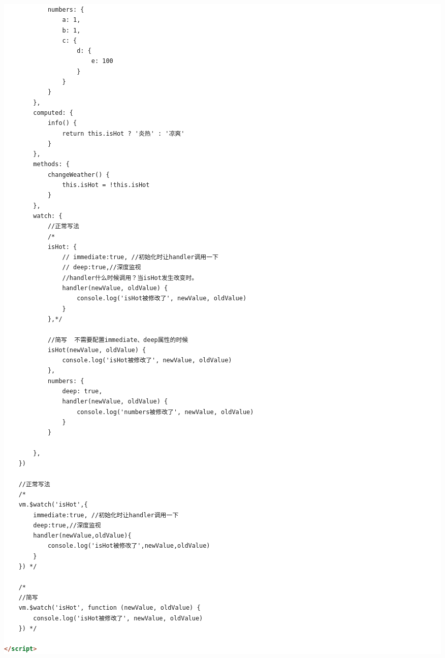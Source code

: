 ```html
            numbers: {
                a: 1,
                b: 1,
                c: {
                    d: {
                        e: 100
                    }
                }
            }
        },
        computed: {
            info() {
                return this.isHot ? '炎热' : '凉爽'
            }
        },
        methods: {
            changeWeather() {
                this.isHot = !this.isHot
            }
        },
        watch: {
            //正常写法
            /*
            isHot: {
                // immediate:true, //初始化时让handler调用一下
                // deep:true,//深度监视
                //handler什么时候调用？当isHot发生改变时。
                handler(newValue, oldValue) {
                    console.log('isHot被修改了', newValue, oldValue)
                }
            },*/

            //简写  不需要配置immediate、deep属性的时候
            isHot(newValue, oldValue) {
                console.log('isHot被修改了', newValue, oldValue)
            },
            numbers: {
                deep: true,
                handler(newValue, oldValue) {
                    console.log('numbers被修改了', newValue, oldValue)
                }
            }

        },
    })

    //正常写法
    /*
    vm.$watch('isHot',{
        immediate:true, //初始化时让handler调用一下
        deep:true,//深度监视
        handler(newValue,oldValue){
            console.log('isHot被修改了',newValue,oldValue)
        }
    }) */

    /*
    //简写
    vm.$watch('isHot', function (newValue, oldValue) {
        console.log('isHot被修改了', newValue, oldValue)
    }) */

</script>
```